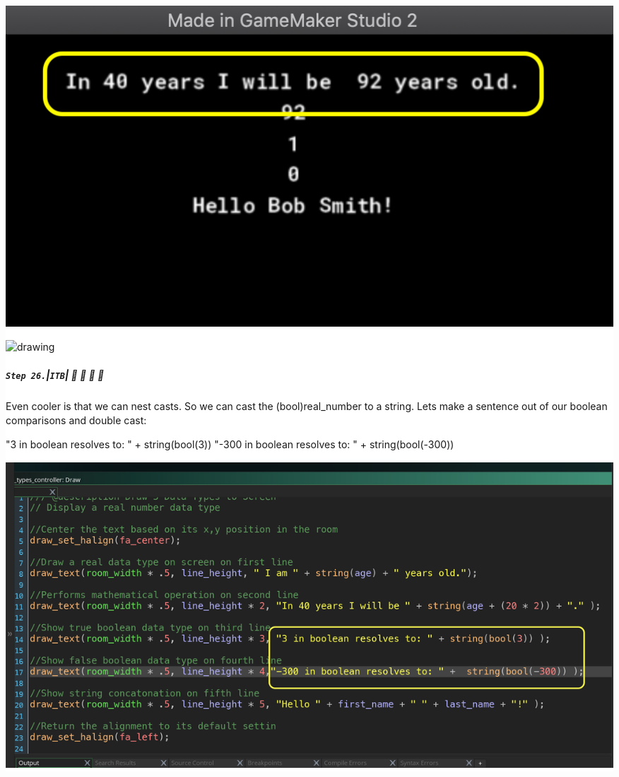 ![Run game it still performs cast on the result of a mathematical problem](images/DoMathAndConcatonateInGame.png)

<img src="https://via.placeholder.com/500x2/45D7CA/45D7CA" alt="drawing" height="2px" alt = ""/>

##### `Step 26.`\|`ITB`| :large_blue_diamond: :large_blue_diamond: :small_orange_diamond: :small_blue_diamond:

Even cooler is that we can nest casts.  So we can cast the (bool)real_number to a string.  Lets make a sentence out of our boolean comparisons and double cast:

"3 in boolean resolves to: " + string(bool(3))
"-300 in boolean resolves to: " +  string(bool(-300)) 

![Double cast and stringefy a bool in a nester structure](images/DoubleCast.png)
